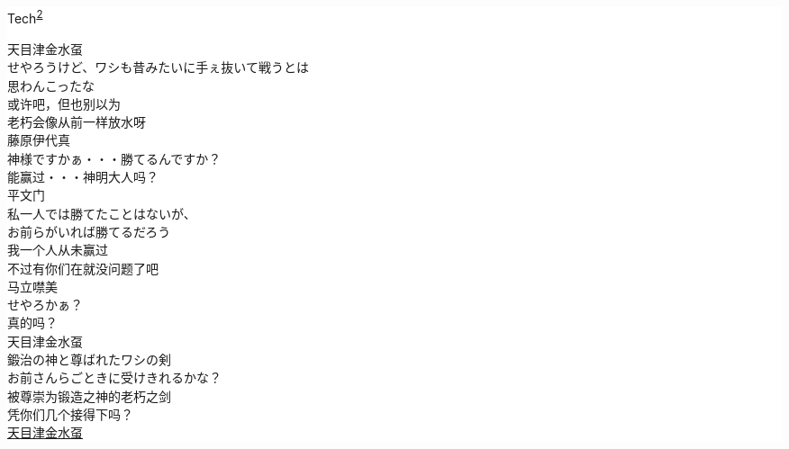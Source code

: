Tech<sup id="cite_ref-2" class="reference"><a href="#cite_note-2">2</a></sup></div></td></tr><tr class="tt-content" id="新帝组EX面（城线）-65" data-pos="&#91;&quot;\u65b0\u5e1d\u7ec4EX\u9762\uff08\u57ce\u7ebf\uff09&quot;,65&#93;"><td id="天目津金水虿" class="tt-char" lang="zh"><div class="poem">天目津金水虿</div></td><td class="tt-ja" lang="ja"><div class="poem">せやろうけど、ワシも昔みたいに手ぇ抜いて戦うとは<br>思わんこったな</div></td><td class="tt-zh" lang="zh"><div class="poem">或许吧，但也别以为<br>老朽会像从前一样放水呀</div></td></tr><tr class="tt-content" id="新帝组EX面（城线）-66" data-pos="&#91;&quot;\u65b0\u5e1d\u7ec4EX\u9762\uff08\u57ce\u7ebf\uff09&quot;,66&#93;"><td id="藤原伊代真" class="tt-char" lang="zh"><div class="poem">藤原伊代真</div></td><td class="tt-ja" lang="ja"><div class="poem">神様ですかぁ・・・勝てるんですか？</div></td><td class="tt-zh" lang="zh"><div class="poem">能赢过・・・神明大人吗？</div></td></tr><tr class="tt-content" id="新帝组EX面（城线）-67" data-pos="&#91;&quot;\u65b0\u5e1d\u7ec4EX\u9762\uff08\u57ce\u7ebf\uff09&quot;,67&#93;"><td id="平文门" class="tt-char" lang="zh"><div class="poem">平文门</div></td><td class="tt-ja" lang="ja"><div class="poem">私一人では勝てたことはないが、<br>お前らがいれば勝てるだろう</div></td><td class="tt-zh" lang="zh"><div class="poem">我一个人从未赢过<br>不过有你们在就没问题了吧</div></td></tr><tr class="tt-content" id="新帝组EX面（城线）-68" data-pos="&#91;&quot;\u65b0\u5e1d\u7ec4EX\u9762\uff08\u57ce\u7ebf\uff09&quot;,68&#93;"><td id="马立噤美" class="tt-char" lang="zh"><div class="poem">马立噤美</div></td><td class="tt-ja" lang="ja"><div class="poem">せやろかぁ？</div></td><td class="tt-zh" lang="zh"><div class="poem">真的吗？</div></td></tr><tr class="tt-content" id="新帝组EX面（城线）-69" data-pos="&#91;&quot;\u65b0\u5e1d\u7ec4EX\u9762\uff08\u57ce\u7ebf\uff09&quot;,69&#93;"><td id="天目津金水虿" class="tt-char" lang="zh"><div class="poem">天目津金水虿</div></td><td class="tt-ja" lang="ja"><div class="poem">鍛治の神と尊ばれたワシの剣<br>お前さんらごときに受けきれるかな？</div></td><td class="tt-zh" lang="zh"><div class="poem">被尊崇为锻造之神的老朽之剑<br>凭你们几个接得下吗？</div></td></tr><tr class="tt-status-header" id="新帝组EX面（城线）-70" data-pos="&#91;&quot;\u65b0\u5e1d\u7ec4EX\u9762\uff08\u57ce\u7ebf\uff09&quot;,70&#93;"><td class="tt-s" lang="zh"><div class="poem"></div></td><td colspan="2" class="tt-status" lang="zh"><div class="poem"><a href="./天目津金水虿.md" title="天目津金水虿">天目津金水虿</a>